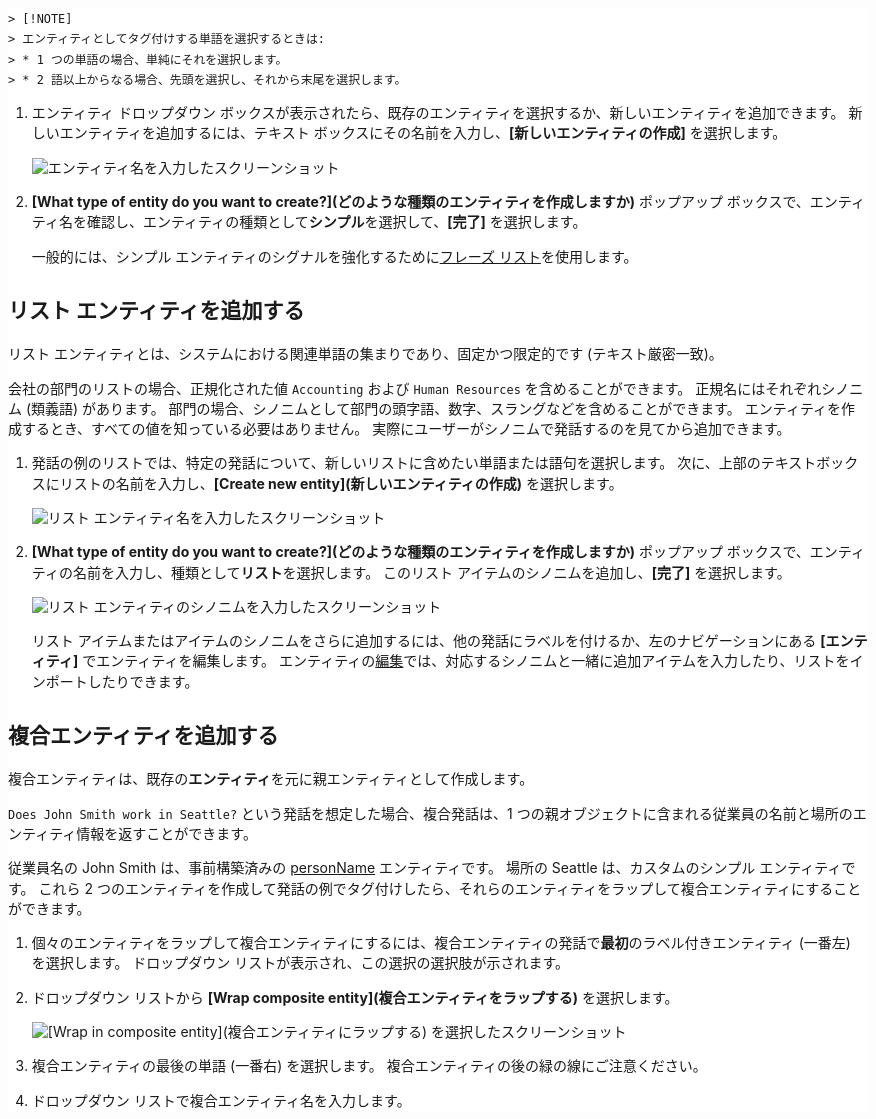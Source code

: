     > [!NOTE]
    > エンティティとしてタグ付けする単語を選択するときは:
    > * 1 つの単語の場合、単純にそれを選択します。 
    > * 2 語以上からなる場合、先頭を選択し、それから末尾を選択します。

1. エンティティ ドロップダウン ボックスが表示されたら、既存のエンティティを選択するか、新しいエンティティを追加できます。 新しいエンティティを追加するには、テキスト ボックスにその名前を入力し、**[新しいエンティティの作成]** を選択します。 

    ![エンティティ名を入力したスクリーンショット](./media/luis-how-to-add-example-utterances/hr-create-simple-2.png)

1. **[What type of entity do you want to create?]\(どのような種類のエンティティを作成しますか\)** ポップアップ ボックスで、エンティティ名を確認し、エンティティの種類として**シンプル**を選択して、**[完了]** を選択します。

    一般的には、シンプル エンティティのシグナルを強化するために[フレーズ リスト](luis-concept-feature.md)を使用します。

## <a name="add-a-list-entity"></a>リスト エンティティを追加する

リスト エンティティとは、システムにおける関連単語の集まりであり、固定かつ限定的です (テキスト厳密一致)。 

会社の部門のリストの場合、正規化された値 `Accounting` および `Human Resources` を含めることができます。 正規名にはそれぞれシノニム (類義語) があります。 部門の場合、シノニムとして部門の頭字語、数字、スラングなどを含めることができます。 エンティティを作成するとき、すべての値を知っている必要はありません。 実際にユーザーがシノニムで発話するのを見てから追加できます。

1. 発話の例のリストでは、特定の発話について、新しいリストに含めたい単語または語句を選択します。 次に、上部のテキストボックスにリストの名前を入力し、**[Create new entity]\(新しいエンティティの作成\)** を選択します。   

    ![リスト エンティティ名を入力したスクリーンショット](./media/luis-how-to-add-example-utterances/hr-create-list-1.png)


1. **[What type of entity do you want to create?]\(どのような種類のエンティティを作成しますか\)** ポップアップ ボックスで、エンティティの名前を入力し、種類として**リスト**を選択します。 このリスト アイテムのシノニムを追加し、**[完了]** を選択します。 

    ![リスト エンティティのシノニムを入力したスクリーンショット](./media/luis-how-to-add-example-utterances/hr-create-list-2.png)

    リスト アイテムまたはアイテムのシノニムをさらに追加するには、他の発話にラベルを付けるか、左のナビゲーションにある **[エンティティ]** でエンティティを編集します。 エンティティの[編集](luis-how-to-add-entities.md#add-list-entities)では、対応するシノニムと一緒に追加アイテムを入力したり、リストをインポートしたりできます。 

## <a name="add-composite-entity"></a>複合エンティティを追加する

複合エンティティは、既存の**エンティティ**を元に親エンティティとして作成します。 

`Does John Smith work in Seattle?` という発話を想定した場合、複合発話は、1 つの親オブジェクトに含まれる従業員の名前と場所のエンティティ情報を返すことができます。 

従業員名の John Smith は、事前構築済みの [personName](luis-reference-prebuilt-person.md) エンティティです。 場所の Seattle は、カスタムのシンプル エンティティです。 これら 2 つのエンティティを作成して発話の例でタグ付けしたら、それらのエンティティをラップして複合エンティティにすることができます。 

1. 個々のエンティティをラップして複合エンティティにするには、複合エンティティの発話で**最初**のラベル付きエンティティ (一番左) を選択します。 ドロップダウン リストが表示され、この選択の選択肢が示されます。

1. ドロップダウン リストから **[Wrap composite entity]\(複合エンティティをラップする\)** を選択します。 

    ![[Wrap in composite entity]\(複合エンティティにラップする\) を選択したスクリーンショット](./media/luis-how-to-add-example-utterances/hr-create-composite-1.png)

1. 複合エンティティの最後の単語 (一番右) を選択します。 複合エンティティの後の緑の線にご注意ください。

1. ドロップダウン リストで複合エンティティ名を入力します。
